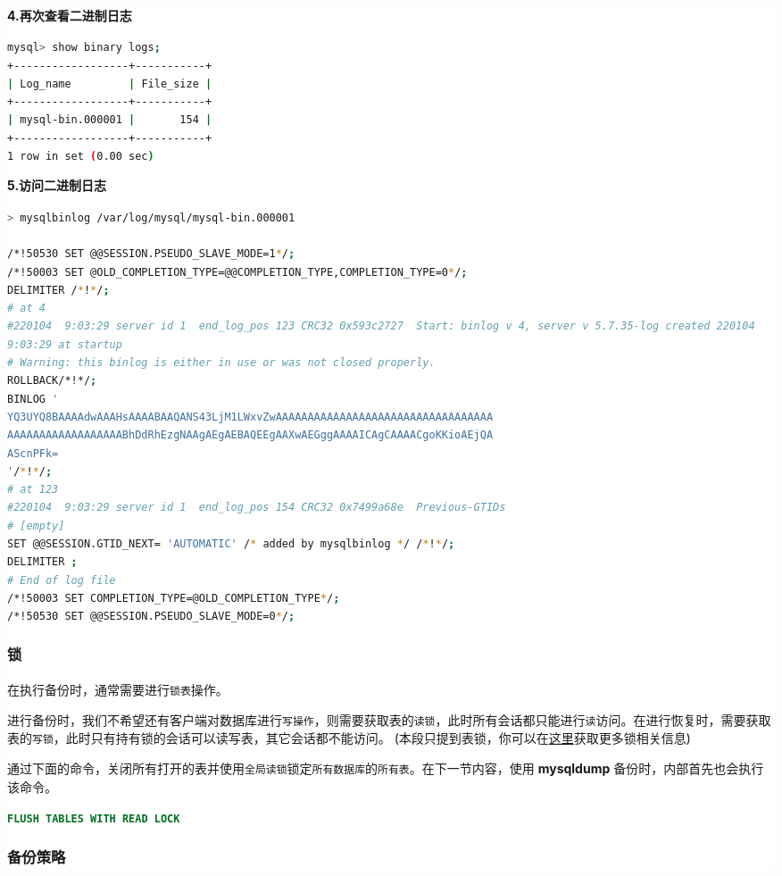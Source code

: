 **4.再次查看二进制日志**

``` sh
mysql> show binary logs;
+------------------+-----------+
| Log_name         | File_size |
+------------------+-----------+
| mysql-bin.000001 |       154 |
+------------------+-----------+
1 row in set (0.00 sec)

```

**5.访问二进制日志**

``` sh
> mysqlbinlog /var/log/mysql/mysql-bin.000001

/*!50530 SET @@SESSION.PSEUDO_SLAVE_MODE=1*/;
/*!50003 SET @OLD_COMPLETION_TYPE=@@COMPLETION_TYPE,COMPLETION_TYPE=0*/;
DELIMITER /*!*/;
# at 4
#220104  9:03:29 server id 1  end_log_pos 123 CRC32 0x593c2727  Start: binlog v 4, server v 5.7.35-log created 220104  9:03:29 at startup
# Warning: this binlog is either in use or was not closed properly.
ROLLBACK/*!*/;
BINLOG '
YQ3UYQ8BAAAAdwAAAHsAAAABAAQANS43LjM1LWxvZwAAAAAAAAAAAAAAAAAAAAAAAAAAAAAAAAAA
AAAAAAAAAAAAAAAAAABhDdRhEzgNAAgAEgAEBAQEEgAAXwAEGggAAAAICAgCAAAACgoKKioAEjQA
AScnPFk=
'/*!*/;
# at 123
#220104  9:03:29 server id 1  end_log_pos 154 CRC32 0x7499a68e  Previous-GTIDs
# [empty]
SET @@SESSION.GTID_NEXT= 'AUTOMATIC' /* added by mysqlbinlog */ /*!*/;
DELIMITER ;
# End of log file
/*!50003 SET COMPLETION_TYPE=@OLD_COMPLETION_TYPE*/;
/*!50530 SET @@SESSION.PSEUDO_SLAVE_MODE=0*/;
```

### 锁

在执行备份时，通常需要进行`锁表`操作。

进行备份时，我们不希望还有客户端对数据库进行`写操作`，则需要获取表的`读锁`，此时所有会话都只能进行`读`访问。在进行恢复时，需要获取表的`写锁`，此时只有持有锁的会话可以读写表，其它会话都不能访问。 (本段只提到表锁，你可以在[这里](https://dev.mysql.com/doc/refman/8.0/en/innodb-locking.html)获取更多锁相关信息)

通过下面的命令，关闭所有打开的表并使用`全局读锁`锁定`所有数据库`的`所有表`。在下一节内容，使用 **mysqldump** 备份时，内部首先也会执行该命令。

``` sql
FLUSH TABLES WITH READ LOCK
```

### 备份策略
